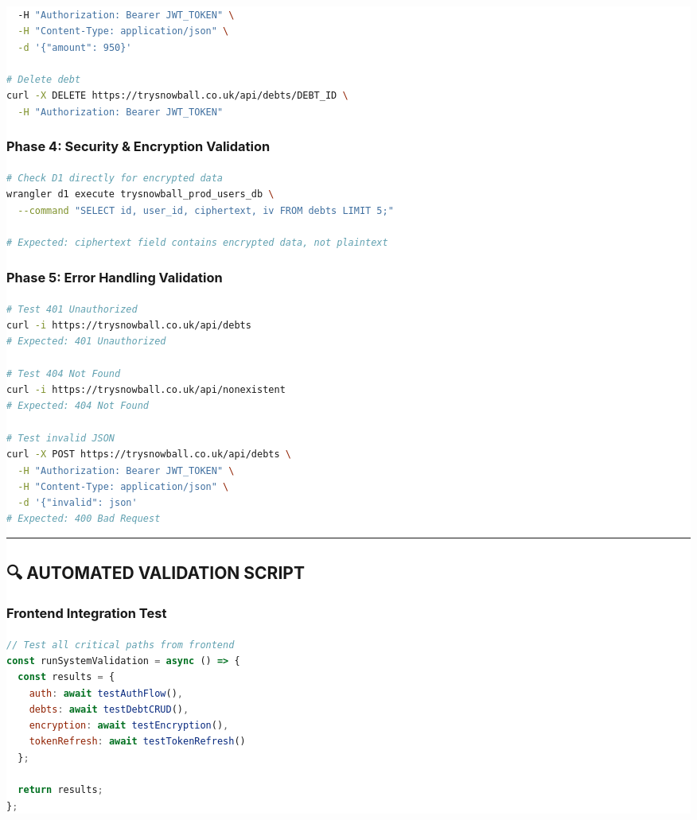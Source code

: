 ```bash
  -H "Authorization: Bearer JWT_TOKEN" \
  -H "Content-Type: application/json" \
  -d '{"amount": 950}'

# Delete debt  
curl -X DELETE https://trysnowball.co.uk/api/debts/DEBT_ID \
  -H "Authorization: Bearer JWT_TOKEN"
```

### Phase 4: Security & Encryption Validation

```bash
# Check D1 directly for encrypted data
wrangler d1 execute trysnowball_prod_users_db \
  --command "SELECT id, user_id, ciphertext, iv FROM debts LIMIT 5;"

# Expected: ciphertext field contains encrypted data, not plaintext
```

### Phase 5: Error Handling Validation

```bash
# Test 401 Unauthorized
curl -i https://trysnowball.co.uk/api/debts
# Expected: 401 Unauthorized

# Test 404 Not Found
curl -i https://trysnowball.co.uk/api/nonexistent
# Expected: 404 Not Found

# Test invalid JSON
curl -X POST https://trysnowball.co.uk/api/debts \
  -H "Authorization: Bearer JWT_TOKEN" \
  -H "Content-Type: application/json" \
  -d '{"invalid": json'
# Expected: 400 Bad Request
```

---

## 🔍 AUTOMATED VALIDATION SCRIPT

### Frontend Integration Test
```javascript
// Test all critical paths from frontend
const runSystemValidation = async () => {
  const results = {
    auth: await testAuthFlow(),
    debts: await testDebtCRUD(),
    encryption: await testEncryption(),
    tokenRefresh: await testTokenRefresh()
  };
  
  return results;
};
```
